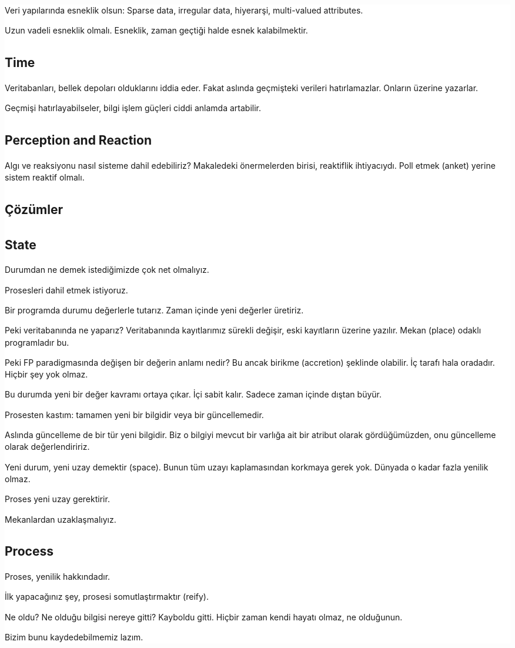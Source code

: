 Veri yapılarında esneklik olsun: Sparse data, irregular data, hiyerarşi, multi-valued attributes.

Uzun vadeli esneklik olmalı. Esneklik, zaman geçtiği halde esnek kalabilmektir.

## Time

Veritabanları, bellek depoları olduklarını iddia eder. Fakat aslında geçmişteki verileri hatırlamazlar. Onların üzerine yazarlar. 

Geçmişi hatırlayabilseler, bilgi işlem güçleri ciddi anlamda artabilir.

## Perception and Reaction

Algı ve reaksiyonu nasıl sisteme dahil edebiliriz? Makaledeki önermelerden birisi, reaktiflik ihtiyacıydı. Poll etmek (anket) yerine sistem reaktif olmalı.

## Çözümler

## State

Durumdan ne demek istediğimizde çok net olmalıyız.

Prosesleri dahil etmek istiyoruz.

Bir programda durumu değerlerle tutarız. Zaman içinde yeni değerler üretiriz.

Peki veritabanında ne yaparız? Veritabanında kayıtlarımız sürekli değişir, eski kayıtların üzerine yazılır. Mekan (place) odaklı programladır bu.

Peki FP paradigmasında değişen bir değerin anlamı nedir? Bu ancak birikme (accretion) şeklinde olabilir. İç tarafı hala oradadır. Hiçbir şey yok olmaz.

Bu durumda yeni bir değer kavramı ortaya çıkar. İçi sabit kalır. Sadece zaman içinde dıştan büyür.

Prosesten kastım: tamamen yeni bir bilgidir veya bir güncellemedir.

Aslında güncelleme de bir tür yeni bilgidir. Biz o bilgiyi mevcut bir varlığa ait bir atribut olarak gördüğümüzden, onu güncelleme olarak değerlendiririz.

Yeni durum, yeni uzay demektir (space). Bunun tüm uzayı kaplamasından korkmaya gerek yok. Dünyada o kadar fazla yenilik olmaz. 

Proses yeni uzay gerektirir.

Mekanlardan uzaklaşmalıyız. 

## Process

Proses, yenilik hakkındadır. 

İlk yapacağınız şey, prosesi somutlaştırmaktır (reify). 

Ne oldu? Ne olduğu bilgisi nereye gitti? Kayboldu gitti. Hiçbir zaman kendi hayatı olmaz, ne olduğunun.

Bizim bunu kaydedebilmemiz lazım.
